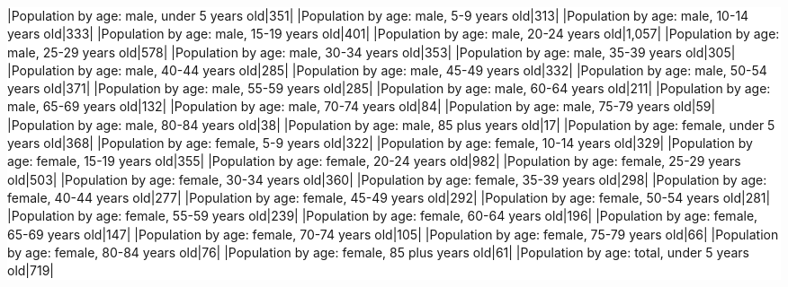 |Population by age: male, under 5 years old|351|
|Population by age: male, 5-9 years old|313|
|Population by age: male, 10-14 years old|333|
|Population by age: male, 15-19 years old|401|
|Population by age: male, 20-24 years old|1,057|
|Population by age: male, 25-29 years old|578|
|Population by age: male, 30-34 years old|353|
|Population by age: male, 35-39 years old|305|
|Population by age: male, 40-44 years old|285|
|Population by age: male, 45-49 years old|332|
|Population by age: male, 50-54 years old|371|
|Population by age: male, 55-59 years old|285|
|Population by age: male, 60-64 years old|211|
|Population by age: male, 65-69 years old|132|
|Population by age: male, 70-74 years old|84|
|Population by age: male, 75-79 years old|59|
|Population by age: male, 80-84 years old|38|
|Population by age: male, 85 plus years old|17|
|Population by age: female, under 5 years old|368|
|Population by age: female, 5-9 years old|322|
|Population by age: female, 10-14 years old|329|
|Population by age: female, 15-19 years old|355|
|Population by age: female, 20-24 years old|982|
|Population by age: female, 25-29 years old|503|
|Population by age: female, 30-34 years old|360|
|Population by age: female, 35-39 years old|298|
|Population by age: female, 40-44 years old|277|
|Population by age: female, 45-49 years old|292|
|Population by age: female, 50-54 years old|281|
|Population by age: female, 55-59 years old|239|
|Population by age: female, 60-64 years old|196|
|Population by age: female, 65-69 years old|147|
|Population by age: female, 70-74 years old|105|
|Population by age: female, 75-79 years old|66|
|Population by age: female, 80-84 years old|76|
|Population by age: female, 85 plus years old|61|
|Population by age: total, under 5 years old|719|